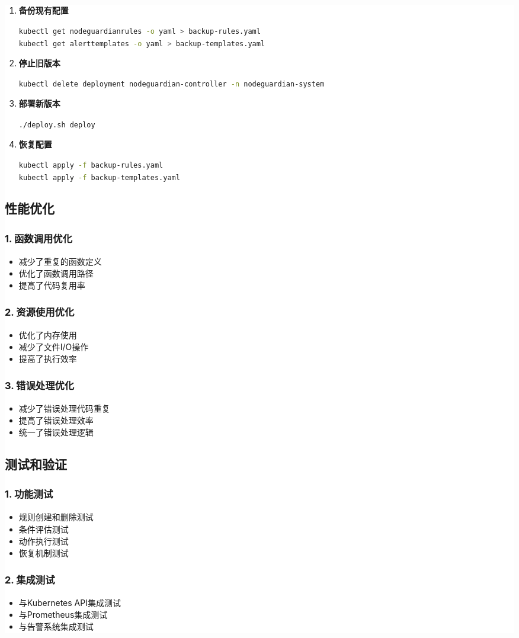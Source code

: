1. **备份现有配置**
   ```bash
   kubectl get nodeguardianrules -o yaml > backup-rules.yaml
   kubectl get alerttemplates -o yaml > backup-templates.yaml
   ```

2. **停止旧版本**
   ```bash
   kubectl delete deployment nodeguardian-controller -n nodeguardian-system
   ```

3. **部署新版本**
   ```bash
   ./deploy.sh deploy
   ```

4. **恢复配置**
   ```bash
   kubectl apply -f backup-rules.yaml
   kubectl apply -f backup-templates.yaml
   ```

## 性能优化

### 1. 函数调用优化

- 减少了重复的函数定义
- 优化了函数调用路径
- 提高了代码复用率

### 2. 资源使用优化

- 优化了内存使用
- 减少了文件I/O操作
- 提高了执行效率

### 3. 错误处理优化

- 减少了错误处理代码重复
- 提高了错误处理效率
- 统一了错误处理逻辑

## 测试和验证

### 1. 功能测试

- 规则创建和删除测试
- 条件评估测试
- 动作执行测试
- 恢复机制测试

### 2. 集成测试

- 与Kubernetes API集成测试
- 与Prometheus集成测试
- 与告警系统集成测试

